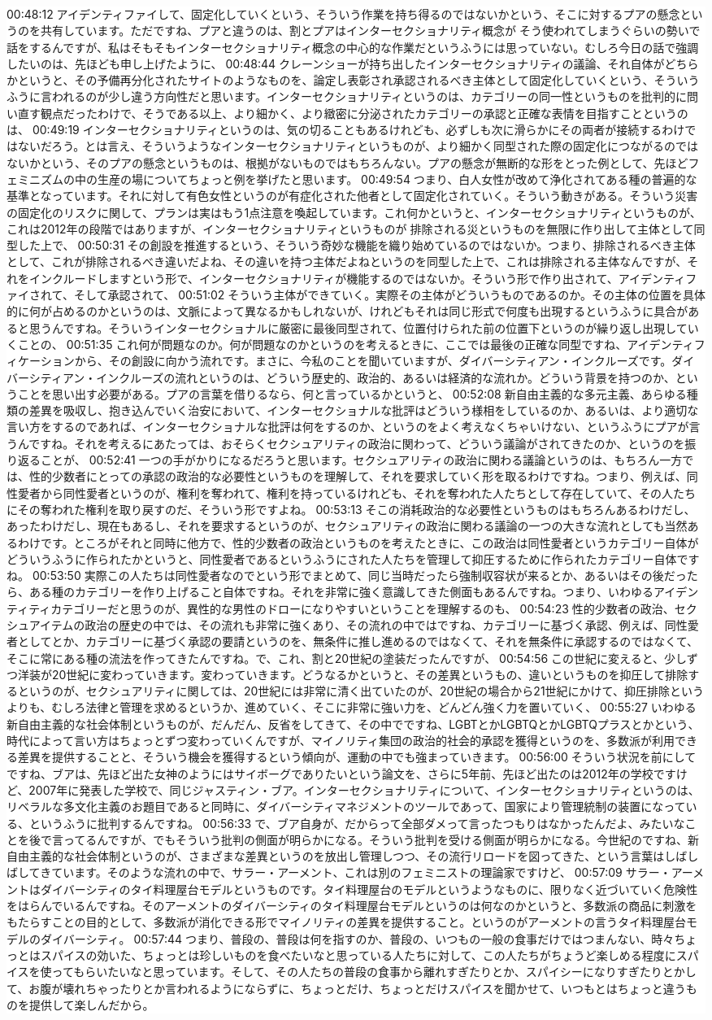  00:48:12
アイデンティファイして、固定化していくという、そういう作業を持ち得るのではないかという、そこに対するプアの懸念というのを共有しています。ただですね、プアと違うのは、割とプアはインターセクショナリティ概念が そう使われてしまうぐらいの勢いで話をするんですが、私はそもそもインターセクショナリティ概念の中心的な作業だというふうには思っていない。むしろ今日の話で強調したいのは、先ほども申し上げたように、
 00:48:44
クレーンショーが持ち出したインターセクショナリティの議論、それ自体がどちらかというと、その予備再分化されたサイトのようなものを、論定し表彰され承認されるべき主体として固定化していくという、そういうふうに言われるのが少し違う方向性だと思います。インターセクショナリティというのは、カテゴリーの同一性というものを批判的に問い直す観点だったわけで、そうである以上、より細かく、より緻密に分泌されたカテゴリーの承認と正確な表情を目指すことというのは、
 00:49:19
インターセクショナリティというのは、気の切ることもあるけれども、必ずしも次に滑らかにその両者が接続するわけではないだろう。とは言え、そういうようなインターセクショナリティというものが、より細かく同型された際の固定化につながるのではないかという、そのプアの懸念というものは、根拠がないものではもちろんない。プアの懸念が無断的な形をとった例として、先ほどフェミニズムの中の生産の場についてちょっと例を挙げたと思います。
 00:49:54
つまり、白人女性が改めて浄化されてある種の普遍的な基準となっています。それに対して有色女性というのが有症化された他者として固定化されていく。そういう動きがある。そういう災害の固定化のリスクに関して、プランは実はもう1点注意を喚起しています。これ何かというと、インターセクショナリティというものが、これは2012年の段階ではありますが、インターセクショナリティというものが 排除される災というものを無限に作り出して主体として同型した上で、
 00:50:31
その創設を推進するという、そういう奇妙な機能を織り始めているのではないか。つまり、排除されるべき主体として、これが排除されるべき違いだよね、その違いを持つ主体だよねというのを同型した上で、これは排除される主体なんですが、それをインクルードしますという形で、インターセクショナリティが機能するのではないか。そういう形で作り出されて、アイデンティファイされて、そして承認されて、
 00:51:02
そういう主体ができていく。実際その主体がどういうものであるのか。その主体の位置を具体的に何が占めるのかというのは、文脈によって異なるかもしれないが、けれどもそれは同じ形式で何度も出現するというふうに具合があると思うんですね。そういうインターセクショナルに厳密に最後同型されて、位置付けられた前の位置下というのが繰り返し出現していくことの、
 00:51:35
これ何が問題なのか。何が問題なのかというのを考えるときに、ここでは最後の正確な同型ですね、アイデンティフィケーションから、その創設に向かう流れです。まさに、今私のことを聞いていますが、ダイバーシティアン・インクルーズです。ダイバーシティアン・インクルーズの流れというのは、どういう歴史的、政治的、あるいは経済的な流れか。どういう背景を持つのか、ということを思い出す必要がある。プアの言葉を借りるなら、何と言っているかというと、
 00:52:08
新自由主義的な多元主義、あらゆる種類の差異を吸収し、抱き込んでいく治安において、インターセクショナルな批評はどういう様相をしているのか、あるいは、より適切な言い方をするのであれば、インターセクショナルな批評は何をするのか、というのをよく考えなくちゃいけない、というふうにプアが言うんですね。それを考えるにあたっては、おそらくセクシュアリティの政治に関わって、どういう議論がされてきたのか、というのを振り返ることが、
 00:52:41
一つの手がかりになるだろうと思います。セクシュアリティの政治に関わる議論というのは、もちろん一方では、性的少数者にとっての承認の政治的な必要性というものを理解して、それを要求していく形を取るわけですね。つまり、例えば、同性愛者から同性愛者というのが、権利を奪われて、権利を持っているけれども、それを奪われた人たちとして存在していて、その人たちにその奪われた権利を取り戻すのだ、そういう形ですよね。
 00:53:13
そこの消耗政治的な必要性というものはもちろんあるわけだし、あったわけだし、現在もあるし、それを要求するというのが、セクシュアリティの政治に関わる議論の一つの大きな流れとしても当然あるわけです。ところがそれと同時に他方で、性的少数者の政治というものを考えたときに、この政治は同性愛者というカテゴリー自体がどういうふうに作られたかというと、同性愛者であるというふうにされた人たちを管理して抑圧するために作られたカテゴリー自体ですね。
 00:53:50
実際この人たちは同性愛者なのでという形でまとめて、同じ当時だったら強制収容状が来るとか、あるいはその後だったら、ある種のカテゴリーを作り上げること自体ですね。それを非常に強く意識してきた側面もあるんですね。つまり、いわゆるアイデンティティカテゴリーだと思うのが、異性的な男性のドローになりやすいということを理解するのも、
 00:54:23
性的少数者の政治、セクシュアイテムの政治の歴史の中では、その流れも非常に強くあり、その流れの中ではですね、カテゴリーに基づく承認、例えば、同性愛者としてとか、カテゴリーに基づく承認の要請というのを、無条件に推し進めるのではなくて、それを無条件に承認するのではなくて、そこに常にある種の流法を作ってきたんですね。で、これ、割と20世紀の塗装だったんですが、
 00:54:56
この世紀に変えると、少しずつ洋装が20世紀に変わっていきます。変わっていきます。どうなるかというと、その差異というもの、違いというものを抑圧して排除するというのが、セクシュアリティに関しては、20世紀には非常に清く出ていたのが、20世紀の場合から21世紀にかけて、抑圧排除というよりも、むしろ法律と管理を求めるというか、進めていく、そこに非常に強い力を、どんどん強く力を置いていく、
 00:55:27
いわゆる新自由主義的な社会体制というものが、だんだん、反省をしてきて、その中でですね、LGBTとかLGBTQとかLGBTQプラスとかという、時代によって言い方はちょっとずつ変わっていくんですが、マイノリティ集団の政治的社会的承認を獲得というのを、多数派が利用できる差異を提供することと、そういう機会を獲得するという傾向が、運動の中でも強まっていきます。
 00:56:00
そういう状況を前にしてですね、ブアは、先ほど出た女神のようにはサイボーグでありたいという論文を、さらに5年前、先ほど出たのは2012年の学校ですけど、2007年に発表した学校で、同じジャスティン・ブア。インターセクショナリティについて、インターセクショナリティというのは、リベラルな多文化主義のお題目であると同時に、ダイバーシティマネジメントのツールであって、国家により管理統制の装置になっている、というふうに批判するんですね。
 00:56:33
で、ブア自身が、だからって全部ダメって言ったつもりはなかったんだよ、みたいなことを後で言ってるんですが、でもそういう批判の側面が明らかになる。そういう批判を受ける側面が明らかになる。今世紀のですね、新自由主義的な社会体制というのが、さまざまな差異というのを放出し管理しつつ、その流行リロードを図ってきた、という言葉はしばしばしてきています。そのような流れの中で、サラー・アーメント、これは別のフェミニストの理論家ですけど、
 00:57:09
サラー・アーメントはダイバーシティのタイ料理屋台モデルというものです。タイ料理屋台のモデルというようなものに、限りなく近づいていく危険性をはらんでいるんですね。そのアーメントのダイバーシティのタイ料理屋台モデルというのは何なのかというと、多数派の商品に刺激をもたらすことの目的として、多数派が消化できる形でマイノリティの差異を提供すること。というのがアーメントの言うタイ料理屋台モデルのダイバーシティ。
 00:57:44
つまり、普段の、普段は何を指すのか、普段の、いつもの一般の食事だけではつまんない、時々ちょっとはスパイスの効いた、ちょっとは珍しいものを食べたいなと思っている人たちに対して、この人たちがちょうど楽しめる程度にスパイスを使ってもらいたいなと思っています。そして、その人たちの普段の食事から離れすぎたりとか、スパイシーになりすぎたりとかして、お腹が壊れちゃったりとか言われるようにならずに、ちょっとだけ、ちょっとだけスパイスを聞かせて、いつもとはちょっと違うものを提供して楽しんだから。